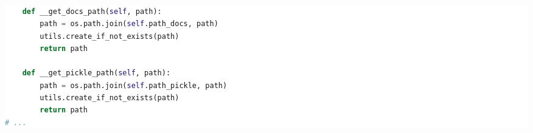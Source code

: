 ```python
    def __get_docs_path(self, path):
        path = os.path.join(self.path_docs, path)
        utils.create_if_not_exists(path)
        return path

    def __get_pickle_path(self, path):
        path = os.path.join(self.path_pickle, path)
        utils.create_if_not_exists(path)
        return path
# ...
```

